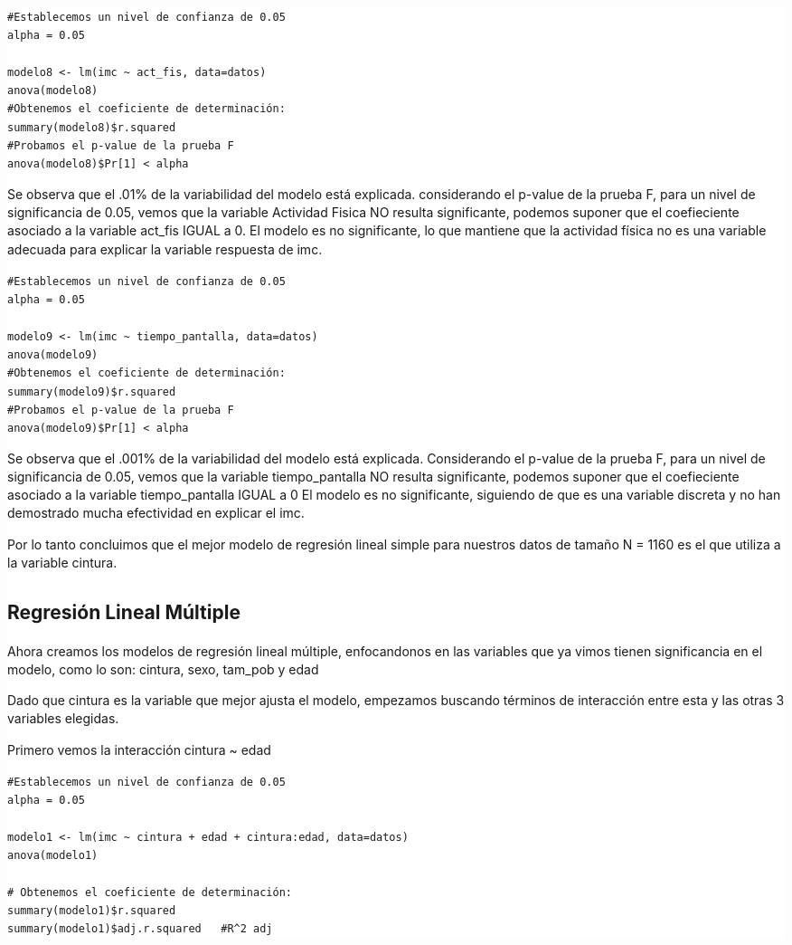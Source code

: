 
```{r Regresión Simple Lineal con actividad física, echo=FALSE}
#Establecemos un nivel de confianza de 0.05
alpha = 0.05

modelo8 <- lm(imc ~ act_fis, data=datos)
anova(modelo8)
#Obtenemos el coeficiente de determinación:
summary(modelo8)$r.squared
#Probamos el p-value de la prueba F 
anova(modelo8)$Pr[1] < alpha
```
Se observa que el .01% de la variabilidad del modelo está explicada.
considerando  el p-value de la prueba F, para un nivel de significancia de 0.05, vemos que la variable Actividad Fisica NO resulta significante, podemos suponer que el coefieciente asociado a la variable act_fis IGUAL a  0.
El modelo es no significante, lo que mantiene que la actividad física no es una variable adecuada para explicar la variable respuesta de imc.


```{r Regresión Simple Lineal con tiempo en pantalla, echo=FALSE}
#Establecemos un nivel de confianza de 0.05
alpha = 0.05

modelo9 <- lm(imc ~ tiempo_pantalla, data=datos)
anova(modelo9)
#Obtenemos el coeficiente de determinación:
summary(modelo9)$r.squared
#Probamos el p-value de la prueba F 
anova(modelo9)$Pr[1] < alpha
```
Se observa que el .001% de la variabilidad del modelo está explicada.
Considerando  el p-value de la prueba F, para un nivel de significancia de 0.05, vemos que la variable tiempo_pantalla NO resulta significante, podemos suponer que el coefieciente asociado a la variable tiempo_pantalla IGUAL a  0
El modelo es no significante, siguiendo de que es una variable discreta y no han demostrado mucha efectividad en explicar el imc.

Por lo tanto concluimos que el mejor modelo de regresión lineal simple para nuestros datos de tamaño N = 1160 es el que utiliza a la variable cintura.


## Regresión Lineal Múltiple

Ahora creamos los modelos de regresión lineal múltiple, enfocandonos en las variables que ya vimos tienen significancia en el modelo, como lo son: cintura, sexo, tam_pob y edad

Dado que cintura es la variable que mejor ajusta el modelo, empezamos buscando términos de interacción entre esta y las otras 3 variables elegidas.

Primero vemos la interacción cintura ~ edad
```{r Cintura:edad}
#Establecemos un nivel de confianza de 0.05
alpha = 0.05

modelo1 <- lm(imc ~ cintura + edad + cintura:edad, data=datos)  
anova(modelo1)

# Obtenemos el coeficiente de determinación:
summary(modelo1)$r.squared
summary(modelo1)$adj.r.squared   #R^2 adj
```
